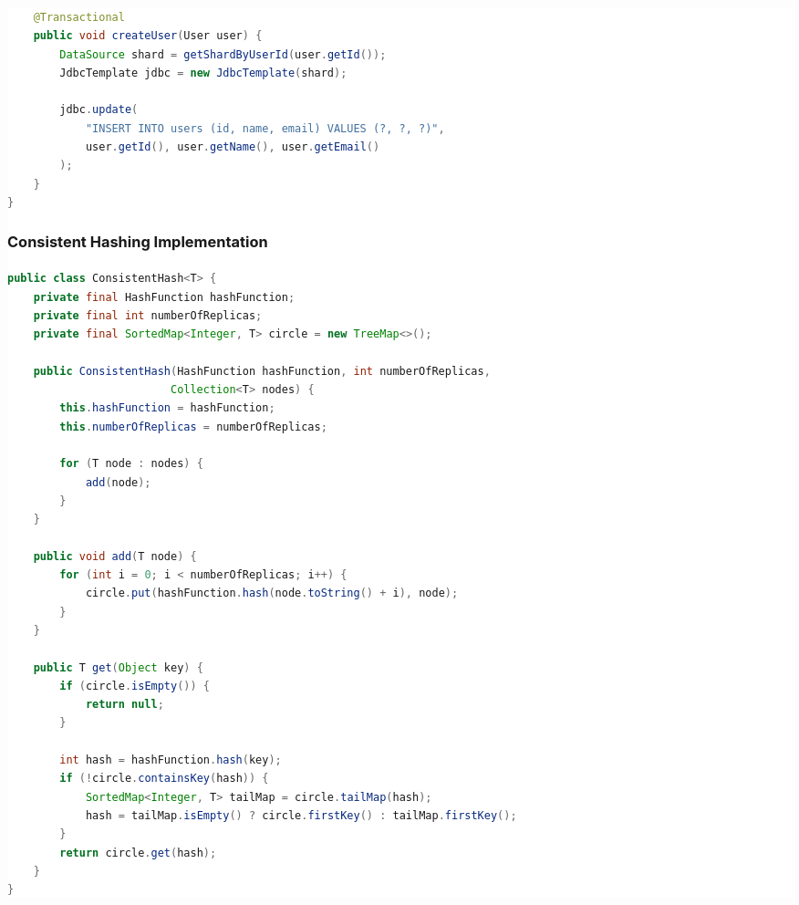 ```java
    @Transactional
    public void createUser(User user) {
        DataSource shard = getShardByUserId(user.getId());
        JdbcTemplate jdbc = new JdbcTemplate(shard);
        
        jdbc.update(
            "INSERT INTO users (id, name, email) VALUES (?, ?, ?)",
            user.getId(), user.getName(), user.getEmail()
        );
    }
}
```

### Consistent Hashing Implementation

```java
public class ConsistentHash<T> {
    private final HashFunction hashFunction;
    private final int numberOfReplicas;
    private final SortedMap<Integer, T> circle = new TreeMap<>();

    public ConsistentHash(HashFunction hashFunction, int numberOfReplicas, 
                         Collection<T> nodes) {
        this.hashFunction = hashFunction;
        this.numberOfReplicas = numberOfReplicas;

        for (T node : nodes) {
            add(node);
        }
    }

    public void add(T node) {
        for (int i = 0; i < numberOfReplicas; i++) {
            circle.put(hashFunction.hash(node.toString() + i), node);
        }
    }

    public T get(Object key) {
        if (circle.isEmpty()) {
            return null;
        }
        
        int hash = hashFunction.hash(key);
        if (!circle.containsKey(hash)) {
            SortedMap<Integer, T> tailMap = circle.tailMap(hash);
            hash = tailMap.isEmpty() ? circle.firstKey() : tailMap.firstKey();
        }
        return circle.get(hash);
    }
}
```
